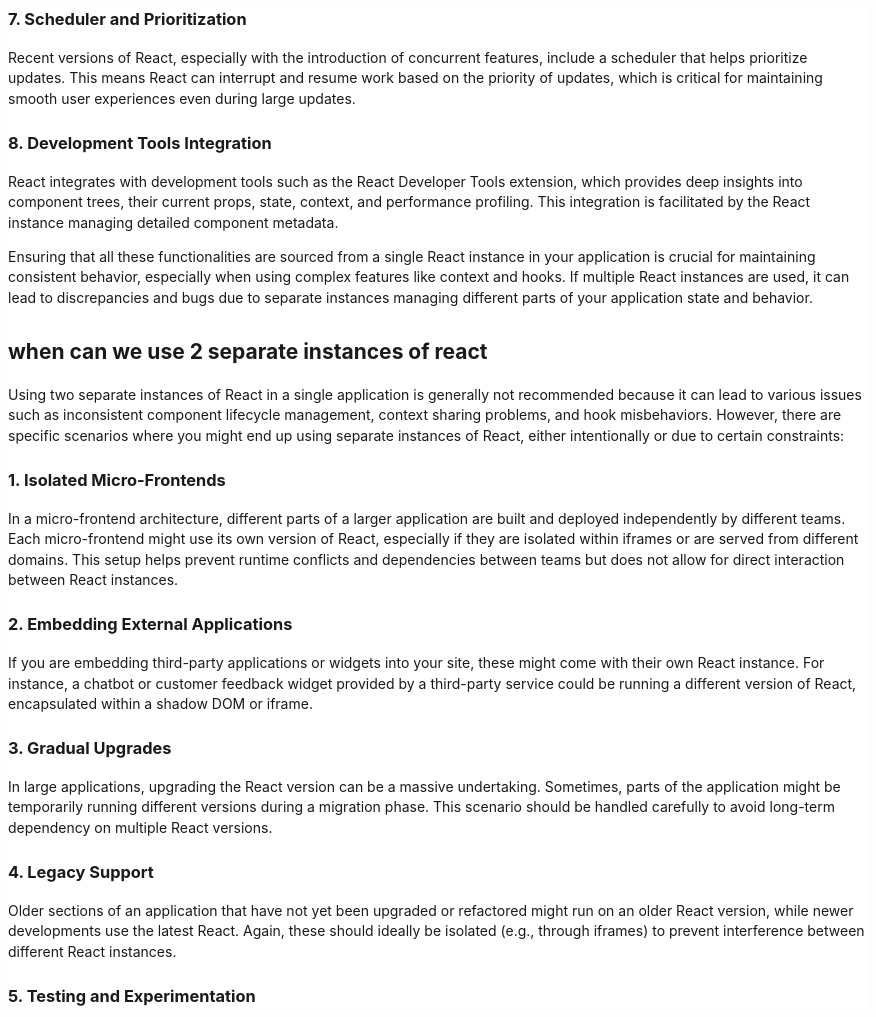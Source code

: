 ### 7. **Scheduler and Prioritization**

Recent versions of React, especially with the introduction of concurrent features, include a scheduler that helps prioritize updates. This means React can interrupt and resume work based on the priority of updates, which is critical for maintaining smooth user experiences even during large updates.

### 8. **Development Tools Integration**

React integrates with development tools such as the React Developer Tools extension, which provides deep insights into component trees, their current props, state, context, and performance profiling. This integration is facilitated by the React instance managing detailed component metadata.

Ensuring that all these functionalities are sourced from a single React instance in your application is crucial for maintaining consistent behavior, especially when using complex features like context and hooks. If multiple React instances are used, it can lead to discrepancies and bugs due to separate instances managing different parts of your application state and behavior.

## when can we use 2 separate instances of react

Using two separate instances of React in a single application is generally not recommended because it can lead to various issues such as inconsistent component lifecycle management, context sharing problems, and hook misbehaviors. However, there are specific scenarios where you might end up using separate instances of React, either intentionally or due to certain constraints:

### 1. **Isolated Micro-Frontends**

In a micro-frontend architecture, different parts of a larger application are built and deployed independently by different teams. Each micro-frontend might use its own version of React, especially if they are isolated within iframes or are served from different domains. This setup helps prevent runtime conflicts and dependencies between teams but does not allow for direct interaction between React instances.

### 2. **Embedding External Applications**

If you are embedding third-party applications or widgets into your site, these might come with their own React instance. For instance, a chatbot or customer feedback widget provided by a third-party service could be running a different version of React, encapsulated within a shadow DOM or iframe.

### 3. **Gradual Upgrades**

In large applications, upgrading the React version can be a massive undertaking. Sometimes, parts of the application might be temporarily running different versions during a migration phase. This scenario should be handled carefully to avoid long-term dependency on multiple React versions.

### 4. **Legacy Support**

Older sections of an application that have not yet been upgraded or refactored might run on an older React version, while newer developments use the latest React. Again, these should ideally be isolated (e.g., through iframes) to prevent interference between different React instances.

### 5. **Testing and Experimentation**
